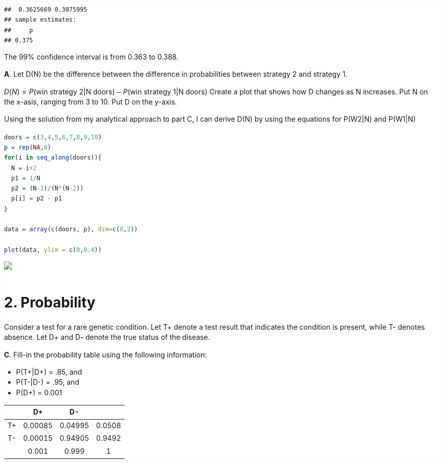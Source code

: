     ##  0.3625669 0.3875995
    ## sample estimates:
    ##     p 
    ## 0.375

The 99% confidence interval is from 0.363 to 0.388.

**A**. Let D(N) be the difference between the difference in
probabilities between strategy 2 and strategy 1.

*D*(*N*) = *P*(win strategy 2\|N doors) − *P*(win strategy 1\|N doors)
Create a plot that shows how D changes as N increases. Put N on the
x-asis, ranging from 3 to 10. Put D on the y-axis.

Using the solution from my analytical approach to part C, I can derive
D(N) by using the equations for P(W2\|N) and P(W1\|N)

``` r
doors = c(3,4,5,6,7,8,9,10)
p = rep(NA,8)
for(i in seq_along(doors)){
  N = i+2
  p1 = 1/N
  p2 = (N-1)/(N*(N-2))
  p[i] = p2 - p1
}

data = array(c(doors, p), dim=c(8,2))

plot(data, ylim = c(0,0.4))
```

![](final-exam_files/figure-gfm/unnamed-chunk-6-1.png)

# 2. Probability

Consider a test for a rare genetic condition. Let T+ denote a test
result that indicates the condition is present, while T- denotes
absence. Let D+ and D- denote the true status of the disease.

**C**. Fill-in the probability table using the following information:

-   P(T+\|D+) = .85, and
-   P(T-\|D-) = .95, and
-   P(D+) = 0.001

|     |   D+    |   D-    |        |
|:---:|:-------:|:-------:|:------:|
| T+  | 0.00085 | 0.04995 | 0.0508 |
| T-  | 0.00015 | 0.94905 | 0.9492 |
|     |  0.001  |  0.999  |   1    |
